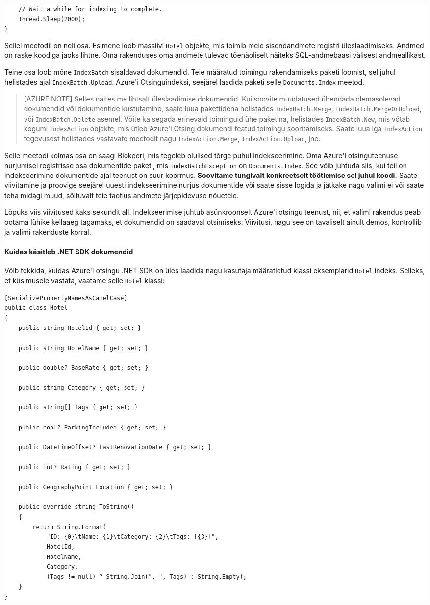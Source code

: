         // Wait a while for indexing to complete.
        Thread.Sleep(2000);
    }

Sellel meetodil on neli osa. Esimene loob massiivi `Hotel` objekte, mis toimib meie sisendandmete registri üleslaadimiseks. Andmed on raske koodiga jaoks lihtne. Oma rakenduses oma andmete tulevad tõenäoliselt näiteks SQL-andmebaasi välisest andmeallikast.

Teine osa loob mõne `IndexBatch` sisaldavad dokumendid. Teie määratud toimingu rakendamiseks paketi loomist, sel juhul helistades ajal `IndexBatch.Upload`. Azure'i Otsinguindeksi, seejärel laadida paketi selle `Documents.Index` meetod.

> [AZURE.NOTE] Selles näites me lihtsalt üleslaadimise dokumendid. Kui soovite muudatused ühendada olemasolevad dokumendid või dokumentide kustutamine, saate luua pakettidena helistades `IndexBatch.Merge`, `IndexBatch.MergeOrUpload`, või `IndexBatch.Delete` asemel. Võite ka segada erinevaid toiminguid ühe paketina, helistades `IndexBatch.New`, mis võtab kogumi `IndexAction` objekte, mis ütleb Azure'i Otsing dokumendi teatud toimingu sooritamiseks. Saate luua iga `IndexAction` tegevusest helistades vastavate meetodit nagu `IndexAction.Merge`, `IndexAction.Upload`, jne.

Selle meetodi kolmas osa on saagi Blokeeri, mis tegeleb olulised tõrge puhul indekseerimine. Oma Azure'i otsinguteenuse nurjumisel registrisse osa dokumentide paketi, mis `IndexBatchException` on `Documents.Index`. See võib juhtuda siis, kui teil on indekseerimine dokumentide ajal teenust on suur koormus. **Soovitame tungivalt konkreetselt töötlemise sel juhul koodi.** Saate viivitamine ja proovige seejärel uuesti indekseerimine nurjus dokumentide või saate sisse logida ja jätkake nagu valimi ei või saate teha midagi muud, sõltuvalt teie taotlus andmete järjepidevuse nõuetele.

Lõpuks viis viivitused kaks sekundit all. Indekseerimise juhtub asünkroonselt Azure'i otsingu teenust, nii, et valimi rakendus peab ootama lühike kellaaeg tagamaks, et dokumendid on saadaval otsimiseks. Viivitusi, nagu see on tavaliselt ainult demos, kontrollib ja valimi rakenduste korral.

#### <a name="how-the-net-sdk-handles-documents"></a>Kuidas käsitleb .NET SDK dokumendid

Võib tekkida, kuidas Azure'i otsingu .NET SDK on üles laadida nagu kasutaja määratletud klassi eksemplarid `Hotel` indeks. Selleks, et küsimusele vastata, vaatame selle `Hotel` klassi:

    [SerializePropertyNamesAsCamelCase]
    public class Hotel
    {
        public string HotelId { get; set; }

        public string HotelName { get; set; }

        public double? BaseRate { get; set; }

        public string Category { get; set; }

        public string[] Tags { get; set; }

        public bool? ParkingIncluded { get; set; }

        public DateTimeOffset? LastRenovationDate { get; set; }

        public int? Rating { get; set; }

        public GeographyPoint Location { get; set; }

        public override string ToString()
        {
            return String.Format(
                "ID: {0}\tName: {1}\tCategory: {2}\tTags: [{3}]",
                HotelId,
                HotelName,
                Category,
                (Tags != null) ? String.Join(", ", Tags) : String.Empty);
        }
    }
